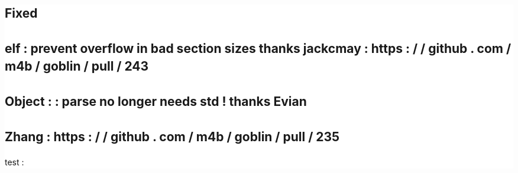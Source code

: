 #
#
#
Fixed
-
elf
:
prevent
overflow
in
bad
section
sizes
thanks
jackcmay
:
https
:
/
/
github
.
com
/
m4b
/
goblin
/
pull
/
243
-
Object
:
:
parse
no
longer
needs
std
!
thanks
Evian
-
Zhang
:
https
:
/
/
github
.
com
/
m4b
/
goblin
/
pull
/
235
-
test
: